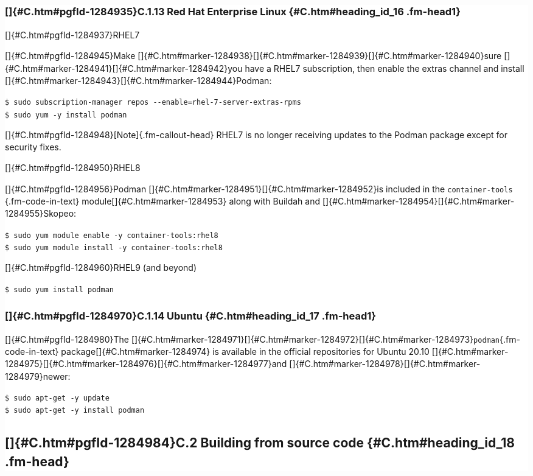 ### []{#C.htm#pgfId-1284935}C.1.13 Red Hat Enterprise Linux {#C.htm#heading_id_16 .fm-head1}

[]{#C.htm#pgfId-1284937}RHEL7

[]{#C.htm#pgfId-1284945}Make
[]{#C.htm#marker-1284938}[]{#C.htm#marker-1284939}[]{#C.htm#marker-1284940}sure
[]{#C.htm#marker-1284941}[]{#C.htm#marker-1284942}you have a RHEL7
subscription, then enable the extras channel and install
[]{#C.htm#marker-1284943}[]{#C.htm#marker-1284944}Podman:

``` programlisting
$ sudo subscription-manager repos --enable=rhel-7-server-extras-rpms
$ sudo yum -y install podman
```

[]{#C.htm#pgfId-1284948}[Note]{.fm-callout-head} RHEL7 is no longer
receiving updates to the Podman package except for security fixes.

[]{#C.htm#pgfId-1284950}RHEL8

[]{#C.htm#pgfId-1284956}Podman
[]{#C.htm#marker-1284951}[]{#C.htm#marker-1284952}is included in the
`container-tools`{.fm-code-in-text} module[]{#C.htm#marker-1284953}
along with Buildah and
[]{#C.htm#marker-1284954}[]{#C.htm#marker-1284955}Skopeo:

``` programlisting
$ sudo yum module enable -y container-tools:rhel8
$ sudo yum module install -y container-tools:rhel8
```

[]{#C.htm#pgfId-1284960}RHEL9 (and beyond)

``` programlisting
$ sudo yum install podman
```

### []{#C.htm#pgfId-1284970}C.1.14 Ubuntu {#C.htm#heading_id_17 .fm-head1}

[]{#C.htm#pgfId-1284980}The
[]{#C.htm#marker-1284971}[]{#C.htm#marker-1284972}[]{#C.htm#marker-1284973}`podman`{.fm-code-in-text}
package[]{#C.htm#marker-1284974} is available in the official
repositories for Ubuntu 20.10
[]{#C.htm#marker-1284975}[]{#C.htm#marker-1284976}[]{#C.htm#marker-1284977}and
[]{#C.htm#marker-1284978}[]{#C.htm#marker-1284979}newer:

``` programlisting
$ sudo apt-get -y update
$ sudo apt-get -y install podman
```

## []{#C.htm#pgfId-1284984}C.2 Building from source code {#C.htm#heading_id_18 .fm-head}
